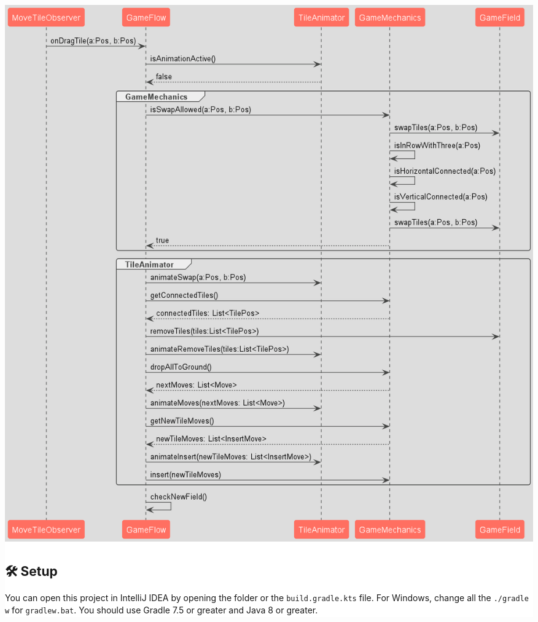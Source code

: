 ![Sequence Diagram](doc/game_flow.png)

## 🛠 Setup

You can open this project in IntelliJ IDEA by opening the folder or the `build.gradle.kts` file.
For Windows, change all the `./gradlew` for `gradlew.bat`.
You should use Gradle 7.5 or greater and Java 8 or greater.
